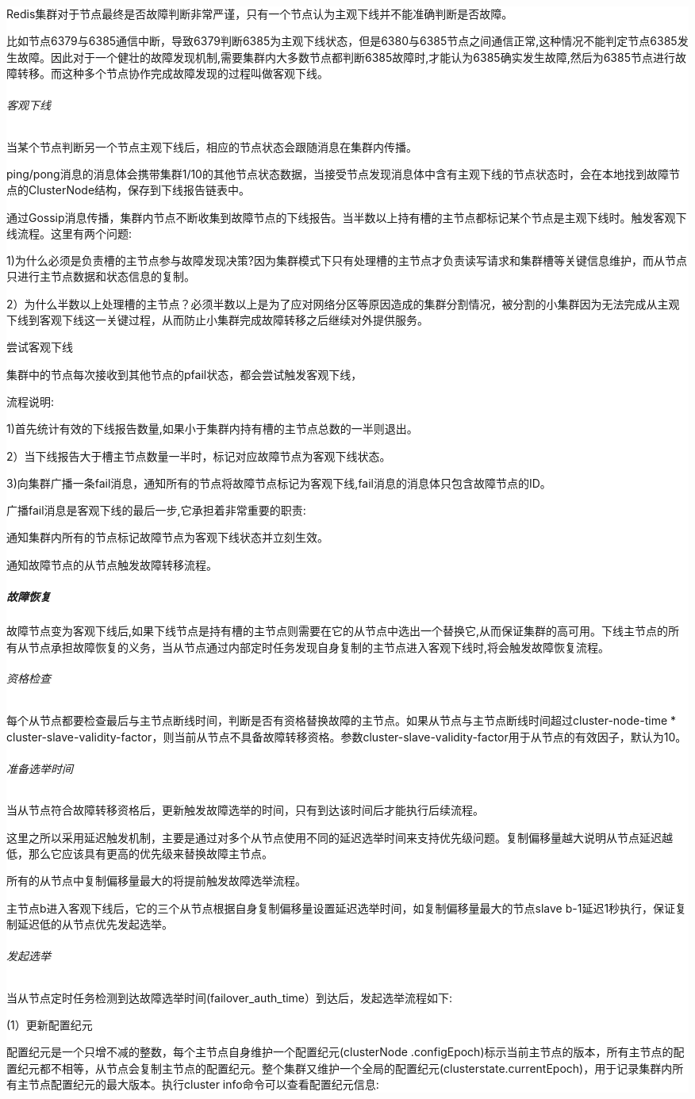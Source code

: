 Redis集群对于节点最终是否故障判断非常严谨，只有一个节点认为主观下线并不能准确判断是否故障。

比如节点6379与6385通信中断，导致6379判断6385为主观下线状态，但是6380与6385节点之间通信正常,这种情况不能判定节点6385发生故障。因此对于一个健壮的故障发现机制,需要集群内大多数节点都判断6385故障时,才能认为6385确实发生故障,然后为6385节点进行故障转移。而这种多个节点协作完成故障发现的过程叫做客观下线。

###### 客观下线

当某个节点判断另一个节点主观下线后，相应的节点状态会跟随消息在集群内传播。

ping/pong消息的消息体会携带集群1/10的其他节点状态数据，当接受节点发现消息体中含有主观下线的节点状态时，会在本地找到故障节点的ClusterNode结构，保存到下线报告链表中。

通过Gossip消息传播，集群内节点不断收集到故障节点的下线报告。当半数以上持有槽的主节点都标记某个节点是主观下线时。触发客观下线流程。这里有两个问题:

1)为什么必须是负责槽的主节点参与故障发现决策?因为集群模式下只有处理槽的主节点才负责读写请求和集群槽等关键信息维护，而从节点只进行主节点数据和状态信息的复制。

2）为什么半数以上处理槽的主节点？必须半数以上是为了应对网络分区等原因造成的集群分割情况，被分割的小集群因为无法完成从主观下线到客观下线这一关键过程，从而防止小集群完成故障转移之后继续对外提供服务。

尝试客观下线

集群中的节点每次接收到其他节点的pfail状态，都会尝试触发客观下线，

流程说明:

1)首先统计有效的下线报告数量,如果小于集群内持有槽的主节点总数的一半则退出。

2）当下线报告大于槽主节点数量一半时，标记对应故障节点为客观下线状态。

3)向集群广播一条fail消息，通知所有的节点将故障节点标记为客观下线,fail消息的消息体只包含故障节点的ID。

广播fail消息是客观下线的最后一步,它承担着非常重要的职责:

通知集群内所有的节点标记故障节点为客观下线状态并立刻生效。

通知故障节点的从节点触发故障转移流程。

##### 故障恢复

故障节点变为客观下线后,如果下线节点是持有槽的主节点则需要在它的从节点中选出一个替换它,从而保证集群的高可用。下线主节点的所有从节点承担故障恢复的义务，当从节点通过内部定时任务发现自身复制的主节点进入客观下线时,将会触发故障恢复流程。

###### 资格检查

每个从节点都要检查最后与主节点断线时间，判断是否有资格替换故障的主节点。如果从节点与主节点断线时间超过cluster-node-time * cluster-slave-validity-factor，则当前从节点不具备故障转移资格。参数cluster-slave-validity-factor用于从节点的有效因子，默认为10。

###### 准备选举时间

当从节点符合故障转移资格后，更新触发故障选举的时间，只有到达该时间后才能执行后续流程。

这里之所以采用延迟触发机制，主要是通过对多个从节点使用不同的延迟选举时间来支持优先级问题。复制偏移量越大说明从节点延迟越低，那么它应该具有更高的优先级来替换故障主节点。

所有的从节点中复制偏移量最大的将提前触发故障选举流程。

主节点b进入客观下线后，它的三个从节点根据自身复制偏移量设置延迟选举时间，如复制偏移量最大的节点slave b-1延迟1秒执行，保证复制延迟低的从节点优先发起选举。

###### 发起选举

当从节点定时任务检测到达故障选举时间(failover_auth_time）到达后，发起选举流程如下:

(1）更新配置纪元

配置纪元是一个只增不减的整数，每个主节点自身维护一个配置纪元(clusterNode .configEpoch)标示当前主节点的版本，所有主节点的配置纪元都不相等，从节点会复制主节点的配置纪元。整个集群又维护一个全局的配置纪元(clusterstate.currentEpoch)，用于记录集群内所有主节点配置纪元的最大版本。执行cluster info命令可以查看配置纪元信息:
